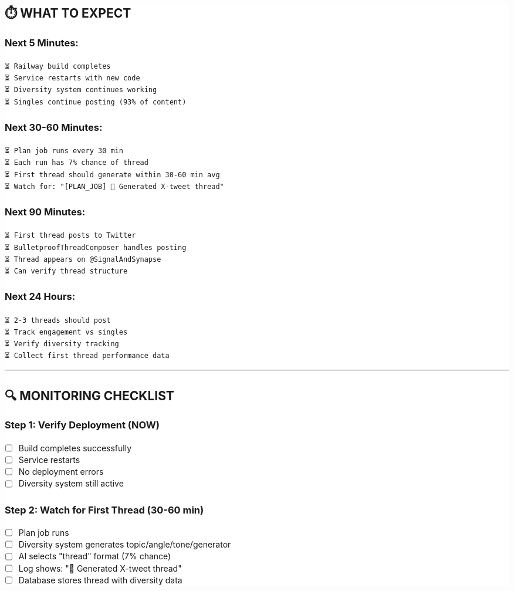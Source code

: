 
## ⏱️ WHAT TO EXPECT

### **Next 5 Minutes:**
```
⏳ Railway build completes
⏳ Service restarts with new code
⏳ Diversity system continues working
⏳ Singles continue posting (93% of content)
```

### **Next 30-60 Minutes:**
```
⏳ Plan job runs every 30 min
⏳ Each run has 7% chance of thread
⏳ First thread should generate within 30-60 min avg
⏳ Watch for: "[PLAN_JOB] 🧵 Generated X-tweet thread"
```

### **Next 90 Minutes:**
```
⏳ First thread posts to Twitter
⏳ BulletproofThreadComposer handles posting
⏳ Thread appears on @SignalAndSynapse
⏳ Can verify thread structure
```

### **Next 24 Hours:**
```
⏳ 2-3 threads should post
⏳ Track engagement vs singles
⏳ Verify diversity tracking
⏳ Collect first thread performance data
```

---

## 🔍 MONITORING CHECKLIST

### **Step 1: Verify Deployment (NOW)**
- [ ] Build completes successfully
- [ ] Service restarts
- [ ] No deployment errors
- [ ] Diversity system still active

### **Step 2: Watch for First Thread (30-60 min)**
- [ ] Plan job runs
- [ ] Diversity system generates topic/angle/tone/generator
- [ ] AI selects "thread" format (7% chance)
- [ ] Log shows: "🧵 Generated X-tweet thread"
- [ ] Database stores thread with diversity data
